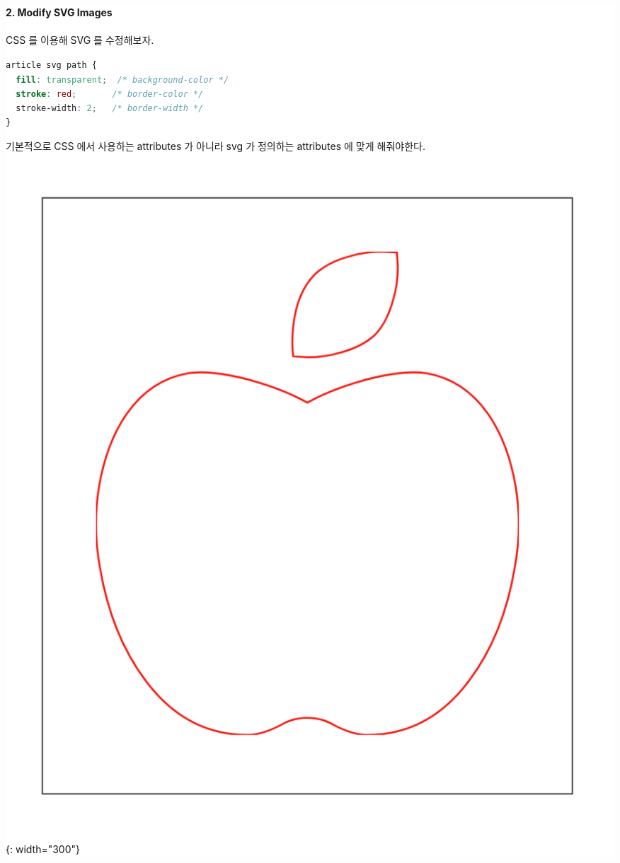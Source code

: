 #### 2. Modify SVG Images

CSS 를 이용해 SVG 를 수정해보자.

```css
article svg path {
  fill: transparent;  /* background-color */
  stroke: red;       /* border-color */
  stroke-width: 2;   /* border-width */
}
```

기본적으로 CSS 에서 사용하는 attributes 가 아니라 svg 가 정의하는 attributes 에 맞게 해줘야한다.

![SVG Apple Clipping 1](/assets/images/posts/2023-03-01-basic-css/svg-apple-clipping-1.png){: width="300"}
